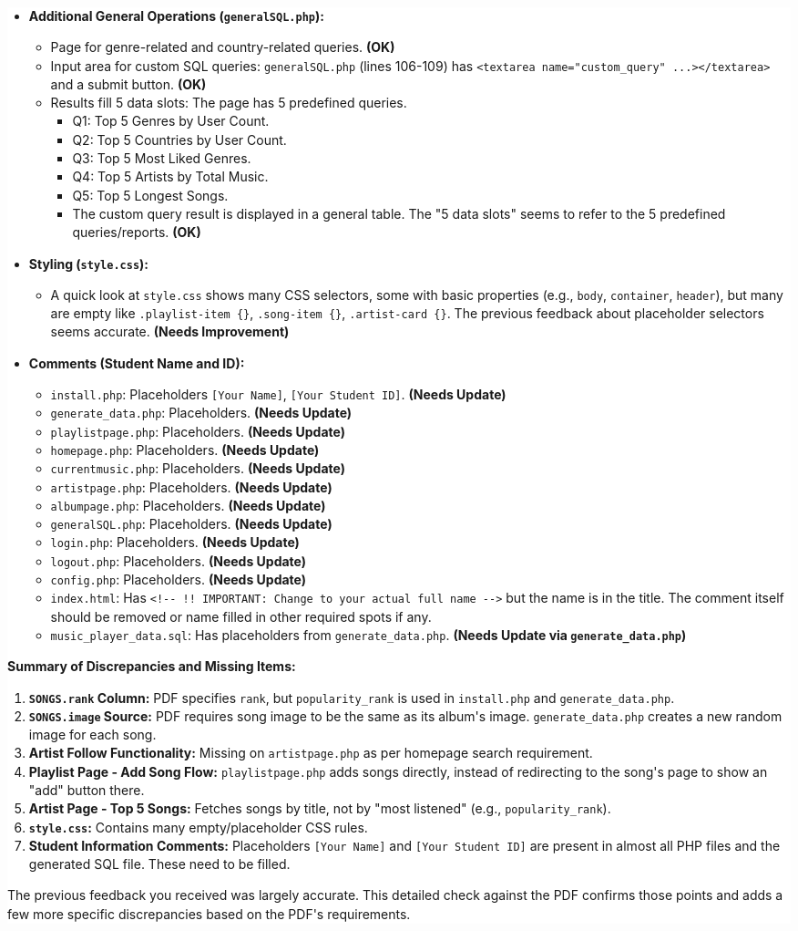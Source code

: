 *   **Additional General Operations (`generalSQL.php`):**
    *   Page for genre-related and country-related queries. **(OK)**
    *   Input area for custom SQL queries: `generalSQL.php` (lines 106-109) has `<textarea name="custom_query" ...></textarea>` and a submit button. **(OK)**
    *   Results fill 5 data slots: The page has 5 predefined queries.
        *   Q1: Top 5 Genres by User Count.
        *   Q2: Top 5 Countries by User Count.
        *   Q3: Top 5 Most Liked Genres.
        *   Q4: Top 5 Artists by Total Music.
        *   Q5: Top 5 Longest Songs.
        *   The custom query result is displayed in a general table. The "5 data slots" seems to refer to the 5 predefined queries/reports. **(OK)**

*   **Styling (`style.css`):**
    *   A quick look at `style.css` shows many CSS selectors, some with basic properties (e.g., `body`, `container`, `header`), but many are empty like `.playlist-item {}`, `.song-item {}`, `.artist-card {}`. The previous feedback about placeholder selectors seems accurate. **(Needs Improvement)**

*   **Comments (Student Name and ID):**
    *   `install.php`: Placeholders `[Your Name]`, `[Your Student ID]`. **(Needs Update)**
    *   `generate_data.php`: Placeholders. **(Needs Update)**
    *   `playlistpage.php`: Placeholders. **(Needs Update)**
    *   `homepage.php`: Placeholders. **(Needs Update)**
    *   `currentmusic.php`: Placeholders. **(Needs Update)**
    *   `artistpage.php`: Placeholders. **(Needs Update)**
    *   `albumpage.php`: Placeholders. **(Needs Update)**
    *   `generalSQL.php`: Placeholders. **(Needs Update)**
    *   `login.php`: Placeholders. **(Needs Update)**
    *   `logout.php`: Placeholders. **(Needs Update)**
    *   `config.php`: Placeholders. **(Needs Update)**
    *   `index.html`: Has `<!-- !! IMPORTANT: Change to your actual full name -->` but the name is in the title. The comment itself should be removed or name filled in other required spots if any.
    *   `music_player_data.sql`: Has placeholders from `generate_data.php`. **(Needs Update via `generate_data.php`)**

**Summary of Discrepancies and Missing Items:**

1.  **`SONGS.rank` Column:** PDF specifies `rank`, but `popularity_rank` is used in `install.php` and `generate_data.php`.
2.  **`SONGS.image` Source:** PDF requires song image to be the same as its album's image. `generate_data.php` creates a new random image for each song.
3.  **Artist Follow Functionality:** Missing on `artistpage.php` as per homepage search requirement.
4.  **Playlist Page - Add Song Flow:** `playlistpage.php` adds songs directly, instead of redirecting to the song's page to show an "add" button there.
5.  **Artist Page - Top 5 Songs:** Fetches songs by title, not by "most listened" (e.g., `popularity_rank`).
6.  **`style.css`:** Contains many empty/placeholder CSS rules.
7.  **Student Information Comments:** Placeholders `[Your Name]` and `[Your Student ID]` are present in almost all PHP files and the generated SQL file. These need to be filled.

The previous feedback you received was largely accurate. This detailed check against the PDF confirms those points and adds a few more specific discrepancies based on the PDF's requirements.

